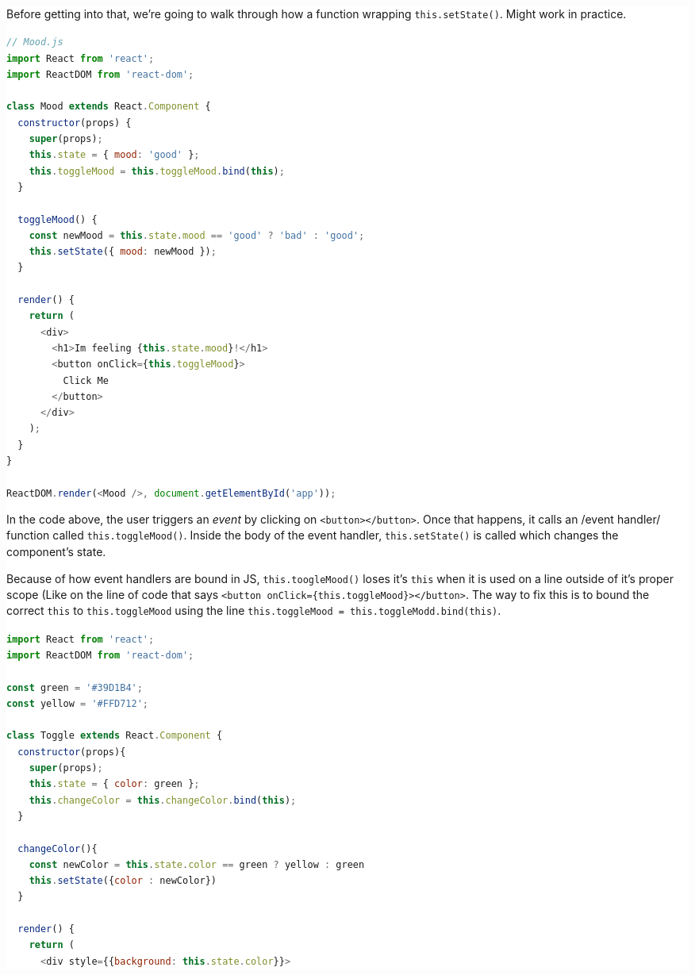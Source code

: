Before getting into that, we’re going to walk through how a function wrapping `this.setState()`. Might work in practice. 

```js
// Mood.js
import React from 'react';
import ReactDOM from 'react-dom';

class Mood extends React.Component {
  constructor(props) {
    super(props);
    this.state = { mood: 'good' };
    this.toggleMood = this.toggleMood.bind(this);
  }

  toggleMood() {
    const newMood = this.state.mood == 'good' ? 'bad' : 'good';
    this.setState({ mood: newMood });
  }

  render() {
    return (
      <div>
        <h1>Im feeling {this.state.mood}!</h1>
        <button onClick={this.toggleMood}>
          Click Me
        </button>
      </div>
    );
  }
}

ReactDOM.render(<Mood />, document.getElementById('app'));
```

In the code above, the user triggers an _event_ by clicking on `<button></button>`.  Once that happens,  it calls an /event handler/ function called `this.toggleMood()`.  Inside the body of the event handler, `this.setState()` is called which changes the component’s state. 

Because of how event handlers are bound in JS, `this.toogleMood()` loses it’s `this` when it is used on a line outside of it’s proper scope (Like on the line of code that says `<button onClick={this.toggleMood}></button>`.  The way to fix this is to bound the correct `this` to `this.toggleMood` using the line `this.toggleMood = this.toggleModd.bind(this)`. 

```js
import React from 'react';
import ReactDOM from 'react-dom';

const green = '#39D1B4';
const yellow = '#FFD712';

class Toggle extends React.Component {
  constructor(props){
    super(props);
    this.state = { color: green };
    this.changeColor = this.changeColor.bind(this);
  }
  
  changeColor(){
    const newColor = this.state.color == green ? yellow : green
    this.setState({color : newColor})
  }
  
  render() {
    return (
      <div style={{background: this.state.color}}>
```